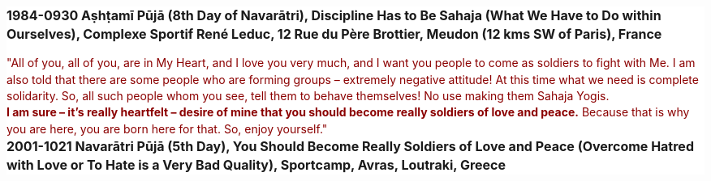 <font size="+0"><b>1984-0930 Aṣhṭamī Pūjā (8th Day of Navarātri), Discipline Has to Be Sahaja (What We Have to Do within Ourselves), Complexe Sportif René Leduc, 12 Rue du Père Brottier, Meudon (12 kms SW of Paris), France</b></font>
</p>

<p>
<font color="DarkRed">"All of you, all of you, are in My Heart, and I love you very much, and I want you people to come as soldiers to fight with Me.  I am also told that there are some people who are forming groups – extremely negative attitude! At this time what we need is complete solidarity. So, all such people whom you see, tell them to behave themselves!  No use making them Sahaja Yogis.<br>
<b>I am sure – it’s really heartfelt – desire of mine that you should become really soldiers of love and peace.</b> Because that is why you are here, you are born here for that. So, enjoy yourself."</font><br>
<font size="+0"><b>2001-1021 Navarātri Pūjā (5th Day), You Should Become Really Soldiers of Love and Peace (Overcome Hatred with Love or To Hate is a Very Bad Quality), Sportcamp, Avras, Loutraki, Greece</b></font>
</p>
